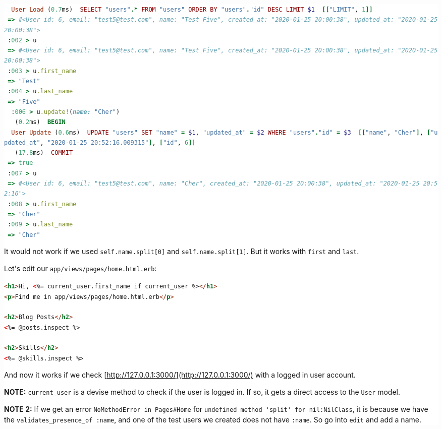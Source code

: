 ```ruby
  User Load (0.7ms)  SELECT "users".* FROM "users" ORDER BY "users"."id" DESC LIMIT $1  [["LIMIT", 1]]
 => #<User id: 6, email: "test5@test.com", name: "Test Five", created_at: "2020-01-25 20:00:38", updated_at: "2020-01-25 20:00:38">
 :002 > u
 => #<User id: 6, email: "test5@test.com", name: "Test Five", created_at: "2020-01-25 20:00:38", updated_at: "2020-01-25 20:00:38">
 :003 > u.first_name
 => "Test"
 :004 > u.last_name
 => "Five"
  :006 > u.update!(name: "Cher")
   (0.2ms)  BEGIN
  User Update (0.6ms)  UPDATE "users" SET "name" = $1, "updated_at" = $2 WHERE "users"."id" = $3  [["name", "Cher"], ["updated_at", "2020-01-25 20:52:16.009315"], ["id", 6]]
   (17.8ms)  COMMIT
 => true
 :007 > u
 => #<User id: 6, email: "test5@test.com", name: "Cher", created_at: "2020-01-25 20:00:38", updated_at: "2020-01-25 20:52:16">
 :008 > u.first_name
 => "Cher"
 :009 > u.last_name
 => "Cher"
```
It would not work if we used `self.name.split[0]` and `self.name.split[1]`. But it works with `first` and `last`.

Let's edit our `app/views/pages/home.html.erb`:
```html
<h1>Hi, <%= current_user.first_name if current_user %></h1>
<p>Find me in app/views/pages/home.html.erb</p>

<h2>Blog Posts</h2>
<%= @posts.inspect %>

<h2>Skills</h2>
<%= @skills.inspect %>
```
And now it works if we check [http://127.0.0.1:3000/](http://127.0.0.1:3000/) with a logged in user account.

**NOTE:** `current_user` is a devise method to check if the user is logged in. If so, it gets a direct access to the `User` model.

**NOTE 2:** If we get an error `NoMethodError in Pages#Home` for `undefined method 'split' for nil:NilClass`, it is because we have the `validates_presence_of :name`, and one of the test users we created does not have `:name`. So go into `edit` and add a name.




